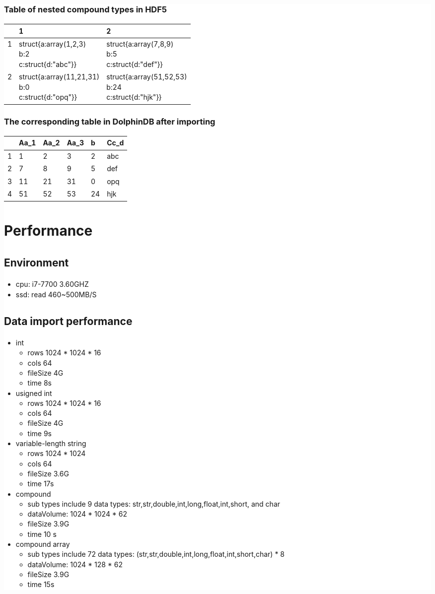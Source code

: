 ###  Table of nested compound types in HDF5
|     | 1                                                         | 2                                                          |
| --- | :-------------------------------------------------------- | :--------------------------------------------------------- |
| 1   | struct{a:array(1,2,3)<br>  b:2<br>  c:struct{d:"abc"}}    | struct{a:array(7,8,9)<br>  b:5<br>  c:struct{d:"def"}}     |
| 2   | struct{a:array(11,21,31)<br>  b:0<br>  c:struct{d:"opq"}} | struct{a:array(51,52,53)<br>  b:24<br>  c:struct{d:"hjk"}} |


### The corresponding table in DolphinDB after importing

|     | Aa_1 | Aa_2 | Aa_3 | b    | Cc_d |
| --- | :--- | :--- | :--- | :--- | :--- |
| 1   | 1    | 2    | 3    | 2    | abc  |
| 2   | 7    | 8    | 9    | 5    | def  |
| 3   | 11   | 21   | 31   | 0    | opq  |
| 4   | 51   | 52   | 53   | 24   | hjk  |


# Performance

## Environment

* cpu: i7-7700 3.60GHZ
* ssd: read 460~500MB/S

## Data import performance

* int  
    * rows 1024 * 1024 * 16 
    * cols  64
    * fileSize 4G
    * time 8s
* usigned int
    * rows 1024 * 1024 * 16 
    * cols 64
    * fileSize 4G
    * time 9s
* variable-length string
    * rows 1024 * 1024 
    * cols 64
    * fileSize 3.6G
    * time 17s
* compound
    * sub types include 9 data types: str,str,double,int,long,float,int,short, and char
    * dataVolume: 1024 * 1024 * 62
    * fileSize 3.9G
    * time 10 s
* compound array
    * sub types include 72 data types: (str,str,double,int,long,float,int,short,char) * 8
    * dataVolume: 1024 * 128 * 62
    * fileSize 3.9G
    * time 15s
